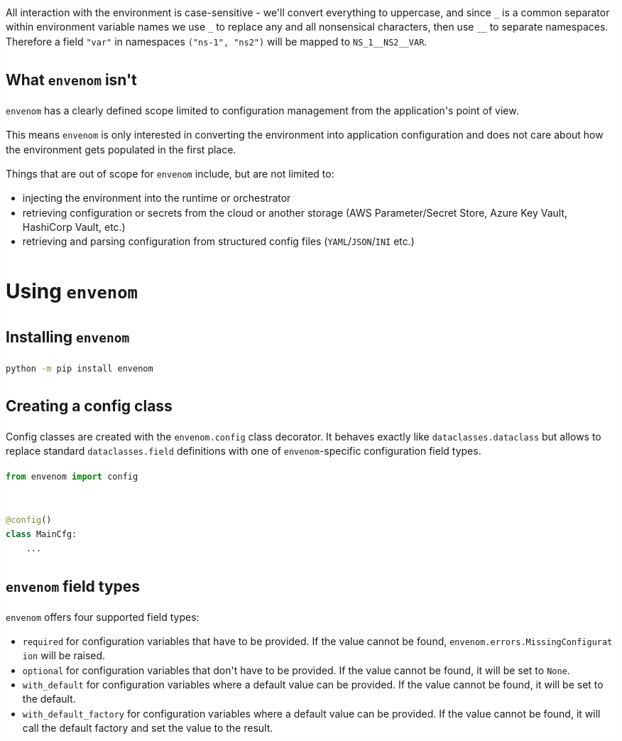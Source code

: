 All interaction with the environment is case-sensitive - we'll convert everything to
uppercase, and since `_` is a common separator within environment variable names we use
`_` to replace any and all nonsensical characters, then use `__` to separate namespaces.
Therefore a field `"var"` in namespaces `("ns-1", "ns2")` will be mapped to
`NS_1__NS2__VAR`.

## What `envenom` isn't

`envenom` has a clearly defined scope limited to configuration management from the
application's point of view.

This means `envenom` is only interested in converting the environment into application
configuration and does not care about how the environment gets populated in the first place.

Things that are out of scope for `envenom` include, but are not limited to:

- injecting the environment into the runtime or orchestrator
- retrieving configuration or secrets from the cloud or another storage
(AWS Parameter/Secret Store, Azure Key Vault, HashiCorp Vault, etc.)
- retrieving and parsing configuration from structured config files (`YAML`/`JSON`/`INI` etc.)

# Using `envenom`

## Installing `envenom`

```bash
python -m pip install envenom
```

## Creating a config class

Config classes are created with the `envenom.config` class decorator. It behaves exactly
like `dataclasses.dataclass` but allows to replace standard `dataclasses.field`
definitions with one of `envenom`-specific configuration field types.

```python
from envenom import config


@config()
class MainCfg:
    ...
```

## `envenom` field types

`envenom` offers four supported field types:

- `required` for configuration variables that have to be provided. If the value cannot
be found, `envenom.errors.MissingConfiguration` will be raised.
- `optional` for configuration variables that don't have to be provided. If the value cannot
be found, it will be set to `None`.
- `with_default` for configuration variables where a default value can be provided. If the
value cannot be found, it will be set to the default.
- `with_default_factory` for configuration variables where a default value can be provided.
If the value cannot be found, it will call the default factory and set the value to the result.
